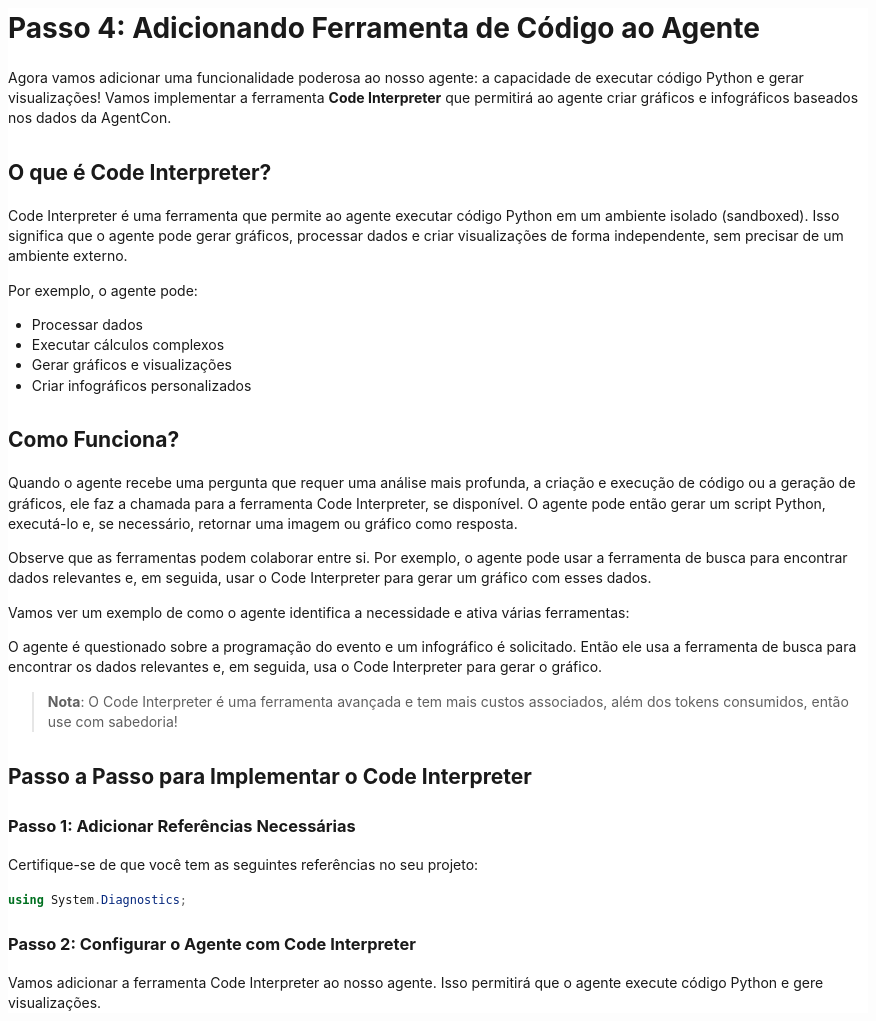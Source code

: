 # Passo 4: Adicionando Ferramenta de Código ao Agente

Agora vamos adicionar uma funcionalidade poderosa ao nosso agente: a capacidade de executar código Python e gerar visualizações! Vamos implementar a ferramenta **Code Interpreter** que permitirá ao agente criar gráficos e infográficos baseados nos dados da AgentCon.

## O que é Code Interpreter?

Code Interpreter é uma ferramenta que permite ao agente executar código Python em um ambiente isolado (sandboxed). Isso significa que o agente pode gerar gráficos, processar dados e criar visualizações de forma independente, sem precisar de um ambiente externo.

Por exemplo, o agente pode:
- Processar dados
- Executar cálculos complexos
- Gerar gráficos e visualizações
- Criar infográficos personalizados

## Como Funciona?

Quando o agente recebe uma pergunta que requer uma análise mais profunda, a criação e execução de código ou a geração de gráficos, ele faz a chamada para a ferramenta Code Interpreter, se disponível. O agente pode então gerar um script Python, executá-lo e, se necessário, retornar uma imagem ou gráfico como resposta.

Observe que as ferramentas podem colaborar entre si. Por exemplo, o agente pode usar a ferramenta de busca para encontrar dados relevantes e, em seguida, usar o Code Interpreter para gerar um gráfico com esses dados.

Vamos ver um exemplo de como o agente identifica a necessidade e ativa várias ferramentas:

O agente é questionado sobre a programação do evento e um infográfico é solicitado. Então ele usa a ferramenta de busca para encontrar os dados relevantes e, em seguida, usa o Code Interpreter para gerar o gráfico.

> **Nota**: O Code Interpreter é uma ferramenta avançada e tem mais custos associados, além dos tokens consumidos, então use com sabedoria!

## Passo a Passo para Implementar o Code Interpreter

### **Passo 1: Adicionar Referências Necessárias**
Certifique-se de que você tem as seguintes referências no seu projeto:

```csharp
using System.Diagnostics;
```

### **Passo 2: Configurar o Agente com Code Interpreter**

Vamos adicionar a ferramenta Code Interpreter ao nosso agente. Isso permitirá que o agente execute código Python e gere visualizações.
